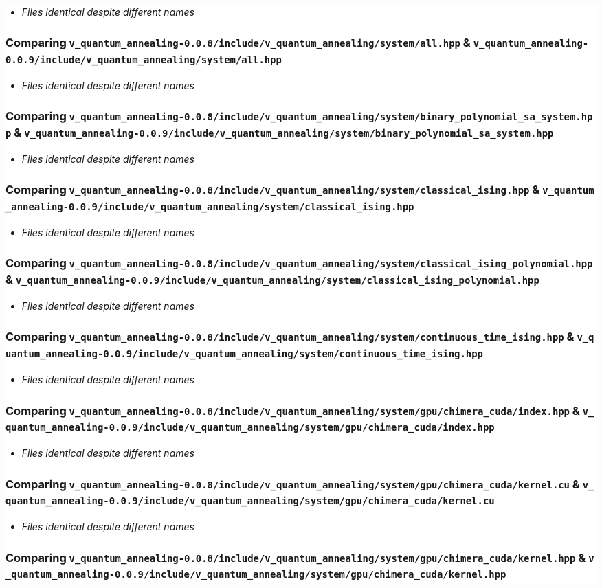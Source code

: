  * *Files identical despite different names*

### Comparing `v_quantum_annealing-0.0.8/include/v_quantum_annealing/system/all.hpp` & `v_quantum_annealing-0.0.9/include/v_quantum_annealing/system/all.hpp`

 * *Files identical despite different names*

### Comparing `v_quantum_annealing-0.0.8/include/v_quantum_annealing/system/binary_polynomial_sa_system.hpp` & `v_quantum_annealing-0.0.9/include/v_quantum_annealing/system/binary_polynomial_sa_system.hpp`

 * *Files identical despite different names*

### Comparing `v_quantum_annealing-0.0.8/include/v_quantum_annealing/system/classical_ising.hpp` & `v_quantum_annealing-0.0.9/include/v_quantum_annealing/system/classical_ising.hpp`

 * *Files identical despite different names*

### Comparing `v_quantum_annealing-0.0.8/include/v_quantum_annealing/system/classical_ising_polynomial.hpp` & `v_quantum_annealing-0.0.9/include/v_quantum_annealing/system/classical_ising_polynomial.hpp`

 * *Files identical despite different names*

### Comparing `v_quantum_annealing-0.0.8/include/v_quantum_annealing/system/continuous_time_ising.hpp` & `v_quantum_annealing-0.0.9/include/v_quantum_annealing/system/continuous_time_ising.hpp`

 * *Files identical despite different names*

### Comparing `v_quantum_annealing-0.0.8/include/v_quantum_annealing/system/gpu/chimera_cuda/index.hpp` & `v_quantum_annealing-0.0.9/include/v_quantum_annealing/system/gpu/chimera_cuda/index.hpp`

 * *Files identical despite different names*

### Comparing `v_quantum_annealing-0.0.8/include/v_quantum_annealing/system/gpu/chimera_cuda/kernel.cu` & `v_quantum_annealing-0.0.9/include/v_quantum_annealing/system/gpu/chimera_cuda/kernel.cu`

 * *Files identical despite different names*

### Comparing `v_quantum_annealing-0.0.8/include/v_quantum_annealing/system/gpu/chimera_cuda/kernel.hpp` & `v_quantum_annealing-0.0.9/include/v_quantum_annealing/system/gpu/chimera_cuda/kernel.hpp`
